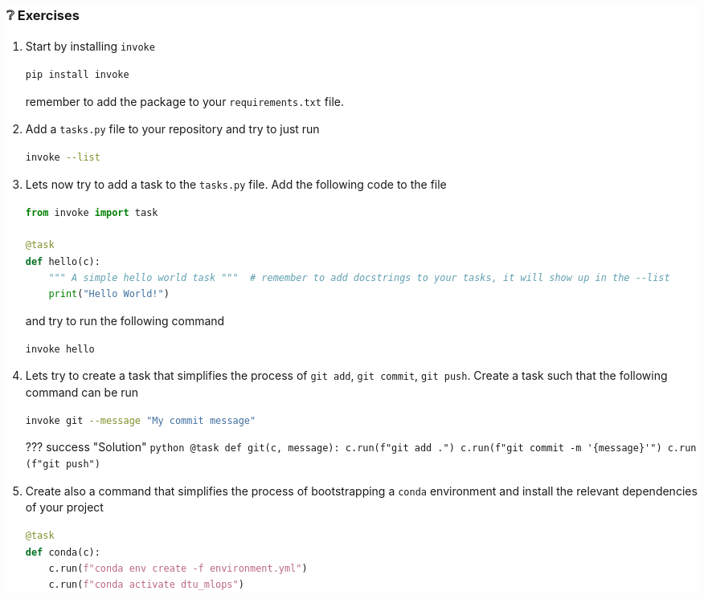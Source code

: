 ### ❔ Exercises

1. Start by installing `invoke`

    ```bash
    pip install invoke
    ```

    remember to add the package to your `requirements.txt` file.

2. Add a `tasks.py` file to your repository and try to just run

    ```bash
    invoke --list
    ```

3. Lets now try to add a task to the `tasks.py` file. Add the following code to the file

    ```python
    from invoke import task

    @task
    def hello(c):
        """ A simple hello world task """  # remember to add docstrings to your tasks, it will show up in the --list
        print("Hello World!")
    ```

    and try to run the following command

    ```bash
    invoke hello
    ```

4. Lets try to create a task that simplifies the process of `git add`, `git commit`, `git push`. Create a task such
    that the following command can be run

    ```bash
    invoke git --message "My commit message"
    ```

    ??? success "Solution"
        ```python
        @task
        def git(c, message):
            c.run(f"git add .")
            c.run(f"git commit -m '{message}'")
            c.run(f"git push")
        ```

5. Create also a command that simplifies the process of bootstrapping a `conda` environment and install the relevant
    dependencies of your project

    ```python
    @task
    def conda(c):
        c.run(f"conda env create -f environment.yml")
        c.run(f"conda activate dtu_mlops")
    ```
